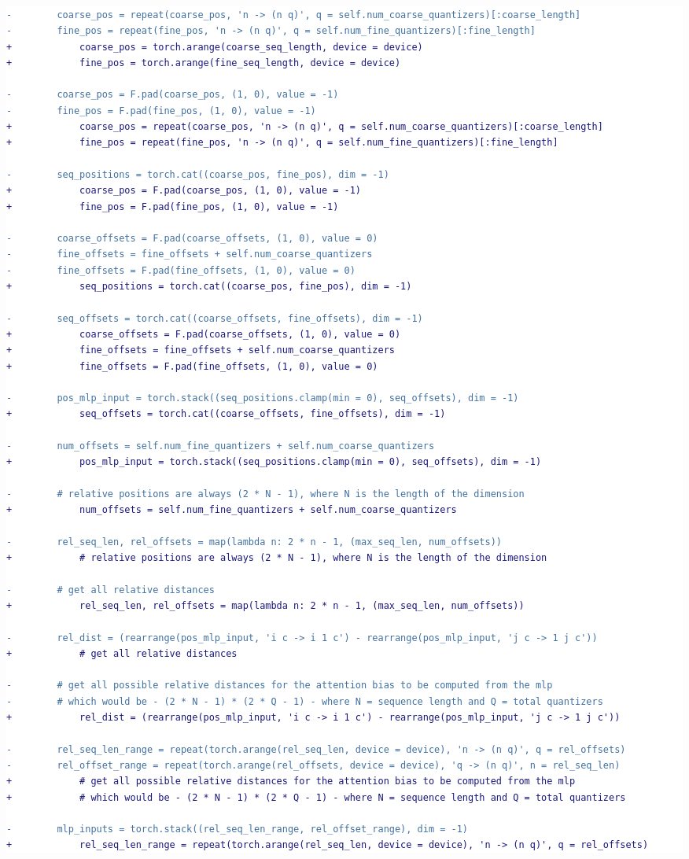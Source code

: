 ```diff
-        coarse_pos = repeat(coarse_pos, 'n -> (n q)', q = self.num_coarse_quantizers)[:coarse_length]
-        fine_pos = repeat(fine_pos, 'n -> (n q)', q = self.num_fine_quantizers)[:fine_length]
+            coarse_pos = torch.arange(coarse_seq_length, device = device)
+            fine_pos = torch.arange(fine_seq_length, device = device)
 
-        coarse_pos = F.pad(coarse_pos, (1, 0), value = -1)
-        fine_pos = F.pad(fine_pos, (1, 0), value = -1)
+            coarse_pos = repeat(coarse_pos, 'n -> (n q)', q = self.num_coarse_quantizers)[:coarse_length]
+            fine_pos = repeat(fine_pos, 'n -> (n q)', q = self.num_fine_quantizers)[:fine_length]
 
-        seq_positions = torch.cat((coarse_pos, fine_pos), dim = -1)
+            coarse_pos = F.pad(coarse_pos, (1, 0), value = -1)
+            fine_pos = F.pad(fine_pos, (1, 0), value = -1)
 
-        coarse_offsets = F.pad(coarse_offsets, (1, 0), value = 0)
-        fine_offsets = fine_offsets + self.num_coarse_quantizers
-        fine_offsets = F.pad(fine_offsets, (1, 0), value = 0)
+            seq_positions = torch.cat((coarse_pos, fine_pos), dim = -1)
 
-        seq_offsets = torch.cat((coarse_offsets, fine_offsets), dim = -1)
+            coarse_offsets = F.pad(coarse_offsets, (1, 0), value = 0)
+            fine_offsets = fine_offsets + self.num_coarse_quantizers
+            fine_offsets = F.pad(fine_offsets, (1, 0), value = 0)
 
-        pos_mlp_input = torch.stack((seq_positions.clamp(min = 0), seq_offsets), dim = -1)
+            seq_offsets = torch.cat((coarse_offsets, fine_offsets), dim = -1)
 
-        num_offsets = self.num_fine_quantizers + self.num_coarse_quantizers
+            pos_mlp_input = torch.stack((seq_positions.clamp(min = 0), seq_offsets), dim = -1)
 
-        # relative positions are always (2 * N - 1), where N is the length of the dimension
+            num_offsets = self.num_fine_quantizers + self.num_coarse_quantizers
 
-        rel_seq_len, rel_offsets = map(lambda n: 2 * n - 1, (max_seq_len, num_offsets))
+            # relative positions are always (2 * N - 1), where N is the length of the dimension
 
-        # get all relative distances
+            rel_seq_len, rel_offsets = map(lambda n: 2 * n - 1, (max_seq_len, num_offsets))
 
-        rel_dist = (rearrange(pos_mlp_input, 'i c -> i 1 c') - rearrange(pos_mlp_input, 'j c -> 1 j c'))
+            # get all relative distances
 
-        # get all possible relative distances for the attention bias to be computed from the mlp
-        # which would be - (2 * N - 1) * (2 * Q - 1) - where N = sequence length and Q = total quantizers
+            rel_dist = (rearrange(pos_mlp_input, 'i c -> i 1 c') - rearrange(pos_mlp_input, 'j c -> 1 j c'))
 
-        rel_seq_len_range = repeat(torch.arange(rel_seq_len, device = device), 'n -> (n q)', q = rel_offsets)
-        rel_offset_range = repeat(torch.arange(rel_offsets, device = device), 'q -> (n q)', n = rel_seq_len)
+            # get all possible relative distances for the attention bias to be computed from the mlp
+            # which would be - (2 * N - 1) * (2 * Q - 1) - where N = sequence length and Q = total quantizers
 
-        mlp_inputs = torch.stack((rel_seq_len_range, rel_offset_range), dim = -1)
+            rel_seq_len_range = repeat(torch.arange(rel_seq_len, device = device), 'n -> (n q)', q = rel_offsets)
```